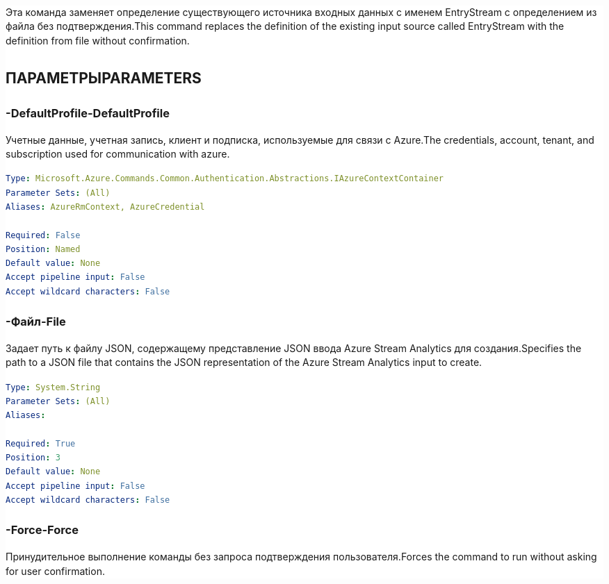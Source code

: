 <span data-ttu-id="9bf4a-119">Эта команда заменяет определение существующего источника входных данных с именем EntryStream с определением из файла без подтверждения.</span><span class="sxs-lookup"><span data-stu-id="9bf4a-119">This command replaces the definition of the existing input source called EntryStream with the definition from file without confirmation.</span></span>

## <span data-ttu-id="9bf4a-120">ПАРАМЕТРЫ</span><span class="sxs-lookup"><span data-stu-id="9bf4a-120">PARAMETERS</span></span>

### <span data-ttu-id="9bf4a-121">-DefaultProfile</span><span class="sxs-lookup"><span data-stu-id="9bf4a-121">-DefaultProfile</span></span>
<span data-ttu-id="9bf4a-122">Учетные данные, учетная запись, клиент и подписка, используемые для связи с Azure.</span><span class="sxs-lookup"><span data-stu-id="9bf4a-122">The credentials, account, tenant, and subscription used for communication with azure.</span></span>

```yaml
Type: Microsoft.Azure.Commands.Common.Authentication.Abstractions.IAzureContextContainer
Parameter Sets: (All)
Aliases: AzureRmContext, AzureCredential

Required: False
Position: Named
Default value: None
Accept pipeline input: False
Accept wildcard characters: False
```

### <span data-ttu-id="9bf4a-123">-Файл</span><span class="sxs-lookup"><span data-stu-id="9bf4a-123">-File</span></span>
<span data-ttu-id="9bf4a-124">Задает путь к файлу JSON, содержащему представление JSON ввода Azure Stream Analytics для создания.</span><span class="sxs-lookup"><span data-stu-id="9bf4a-124">Specifies the path to a JSON file that contains the JSON representation of the Azure Stream Analytics input to create.</span></span>

```yaml
Type: System.String
Parameter Sets: (All)
Aliases:

Required: True
Position: 3
Default value: None
Accept pipeline input: False
Accept wildcard characters: False
```

### <span data-ttu-id="9bf4a-125">-Force</span><span class="sxs-lookup"><span data-stu-id="9bf4a-125">-Force</span></span>
<span data-ttu-id="9bf4a-126">Принудительное выполнение команды без запроса подтверждения пользователя.</span><span class="sxs-lookup"><span data-stu-id="9bf4a-126">Forces the command to run without asking for user confirmation.</span></span>
